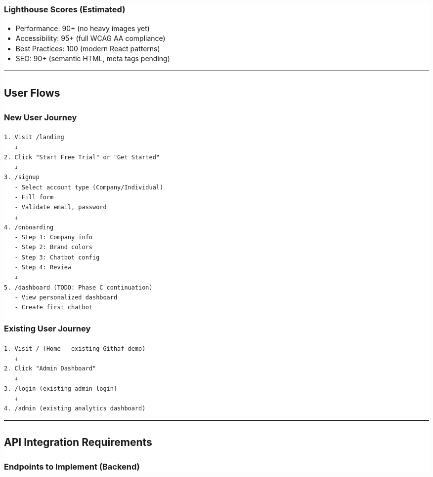 ### Lighthouse Scores (Estimated)
- Performance: 90+ (no heavy images yet)
- Accessibility: 95+ (full WCAG AA compliance)
- Best Practices: 100 (modern React patterns)
- SEO: 90+ (semantic HTML, meta tags pending)

---

## User Flows

### New User Journey

```
1. Visit /landing
   ↓
2. Click "Start Free Trial" or "Get Started"
   ↓
3. /signup
   - Select account type (Company/Individual)
   - Fill form
   - Validate email, password
   ↓
4. /onboarding
   - Step 1: Company info
   - Step 2: Brand colors
   - Step 3: Chatbot config
   - Step 4: Review
   ↓
5. /dashboard (TODO: Phase C continuation)
   - View personalized dashboard
   - Create first chatbot
```

### Existing User Journey

```
1. Visit / (Home - existing Githaf demo)
   ↓
2. Click "Admin Dashboard"
   ↓
3. /login (existing admin login)
   ↓
4. /admin (existing analytics dashboard)
```

---

## API Integration Requirements

### Endpoints to Implement (Backend)
